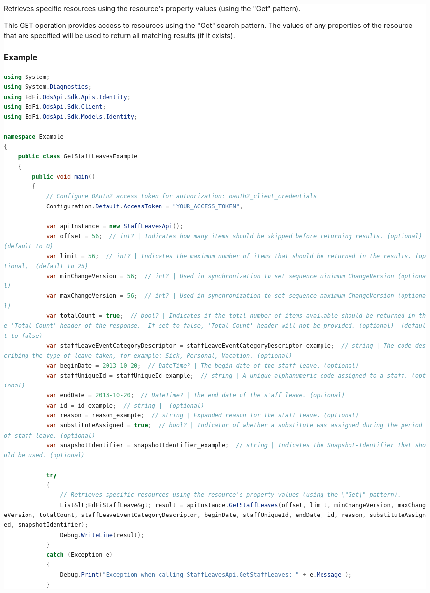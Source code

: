 Retrieves specific resources using the resource's property values (using the \"Get\" pattern).

This GET operation provides access to resources using the \"Get\" search pattern.  The values of any properties of the resource that are specified will be used to return all matching results (if it exists).

### Example
```csharp
using System;
using System.Diagnostics;
using EdFi.OdsApi.Sdk.Apis.Identity;
using EdFi.OdsApi.Sdk.Client;
using EdFi.OdsApi.Sdk.Models.Identity;

namespace Example
{
    public class GetStaffLeavesExample
    {
        public void main()
        {
            // Configure OAuth2 access token for authorization: oauth2_client_credentials
            Configuration.Default.AccessToken = "YOUR_ACCESS_TOKEN";

            var apiInstance = new StaffLeavesApi();
            var offset = 56;  // int? | Indicates how many items should be skipped before returning results. (optional)  (default to 0)
            var limit = 56;  // int? | Indicates the maximum number of items that should be returned in the results. (optional)  (default to 25)
            var minChangeVersion = 56;  // int? | Used in synchronization to set sequence minimum ChangeVersion (optional) 
            var maxChangeVersion = 56;  // int? | Used in synchronization to set sequence maximum ChangeVersion (optional) 
            var totalCount = true;  // bool? | Indicates if the total number of items available should be returned in the 'Total-Count' header of the response.  If set to false, 'Total-Count' header will not be provided. (optional)  (default to false)
            var staffLeaveEventCategoryDescriptor = staffLeaveEventCategoryDescriptor_example;  // string | The code describing the type of leave taken, for example: Sick, Personal, Vacation. (optional) 
            var beginDate = 2013-10-20;  // DateTime? | The begin date of the staff leave. (optional) 
            var staffUniqueId = staffUniqueId_example;  // string | A unique alphanumeric code assigned to a staff. (optional) 
            var endDate = 2013-10-20;  // DateTime? | The end date of the staff leave. (optional) 
            var id = id_example;  // string |  (optional) 
            var reason = reason_example;  // string | Expanded reason for the staff leave. (optional) 
            var substituteAssigned = true;  // bool? | Indicator of whether a substitute was assigned during the period of staff leave. (optional) 
            var snapshotIdentifier = snapshotIdentifier_example;  // string | Indicates the Snapshot-Identifier that should be used. (optional) 

            try
            {
                // Retrieves specific resources using the resource's property values (using the \"Get\" pattern).
                List&lt;EdFiStaffLeave&gt; result = apiInstance.GetStaffLeaves(offset, limit, minChangeVersion, maxChangeVersion, totalCount, staffLeaveEventCategoryDescriptor, beginDate, staffUniqueId, endDate, id, reason, substituteAssigned, snapshotIdentifier);
                Debug.WriteLine(result);
            }
            catch (Exception e)
            {
                Debug.Print("Exception when calling StaffLeavesApi.GetStaffLeaves: " + e.Message );
            }
```